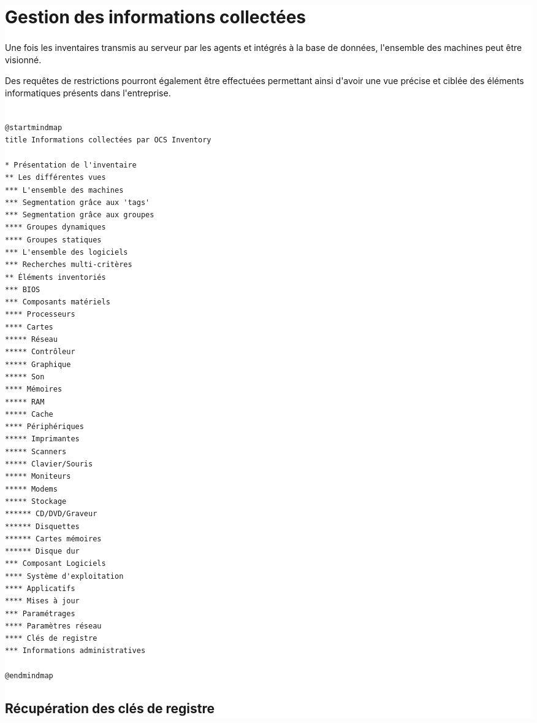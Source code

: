 # Gestion des informations collectées

Une fois les inventaires transmis au serveur par les agents et intégrés à la base de données, l'ensemble des machines peut être visionné. 

Des requêtes de restrictions pourront également être effectuées permettant ainsi d'avoir une vue précise et ciblée des éléments informatiques présents dans l'entreprise.

```plantuml

@startmindmap
title Informations collectées par OCS Inventory

* Présentation de l'inventaire
** Les différentes vues
*** L'ensemble des machines
*** Segmentation grâce aux 'tags'
*** Segmentation grâce aux groupes
**** Groupes dynamiques
**** Groupes statiques
*** L'ensemble des logiciels
*** Recherches multi-critères
** Éléments inventoriés
*** BIOS
*** Composants matériels
**** Processeurs
**** Cartes
***** Réseau
***** Contrôleur
***** Graphique
***** Son
**** Mémoires
***** RAM
***** Cache
**** Périphériques
***** Imprimantes
***** Scanners
***** Clavier/Souris
***** Moniteurs
***** Modems
***** Stockage
****** CD/DVD/Graveur
****** Disquettes
****** Cartes mémoires
****** Disque dur
*** Composant Logiciels
**** Système d'exploitation
**** Applicatifs
**** Mises à jour
*** Paramétrages
**** Paramètres réseau
**** Clés de registre
*** Informations administratives

@endmindmap
```
## Récupération des clés de registre
